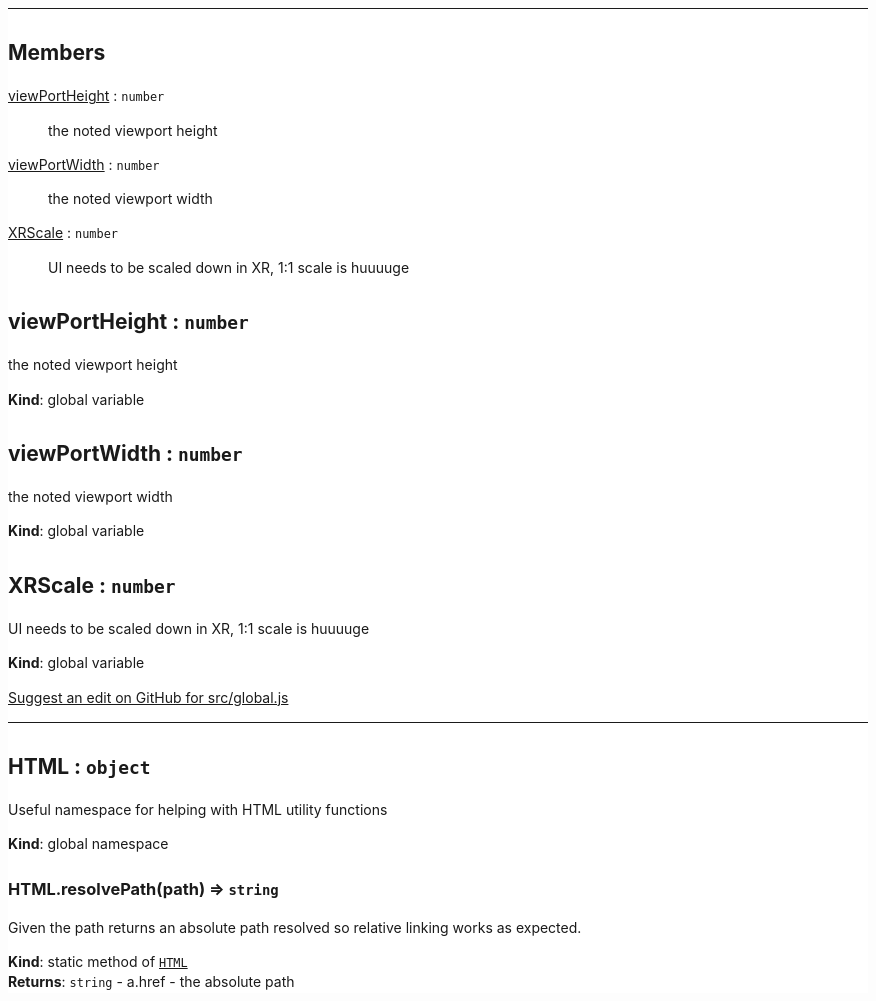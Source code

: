 <hr>

## Members

<dl>
<dt><a href="#viewPortHeight">viewPortHeight</a> : <code>number</code></dt>
<dd><p>the noted viewport height</p>
</dd>
<dt><a href="#viewPortWidth">viewPortWidth</a> : <code>number</code></dt>
<dd><p>the noted viewport width</p>
</dd>
<dt><a href="#XRScale">XRScale</a> : <code>number</code></dt>
<dd><p>UI needs to be scaled down in XR, 1:1 scale is huuuuge</p>
</dd>
</dl>

<a name="viewPortHeight"></a>

## viewPortHeight : <code>number</code>
the noted viewport height

**Kind**: global variable  
<a name="viewPortWidth"></a>

## viewPortWidth : <code>number</code>
the noted viewport width

**Kind**: global variable  
<a name="XRScale"></a>

## XRScale : <code>number</code>
UI needs to be scaled down in XR, 1:1 scale is huuuuge

**Kind**: global variable  

<div class='centered'><a href='https://github.com/volumetrics-io/mrjs/edit/main/src/global.js' target='_blank'>Suggest an edit on GitHub for src/global.js</a></div>

<hr>

<a name="HTML"></a>

## HTML : <code>object</code>
Useful namespace for helping with HTML utility functions

**Kind**: global namespace  
<a name="HTML.resolvePath"></a>

### HTML.resolvePath(path) ⇒ <code>string</code>
Given the path returns an absolute path resolved so relative linking works as expected.

**Kind**: static method of [<code>HTML</code>](#HTML)  
**Returns**: <code>string</code> - a.href - the absolute path  
